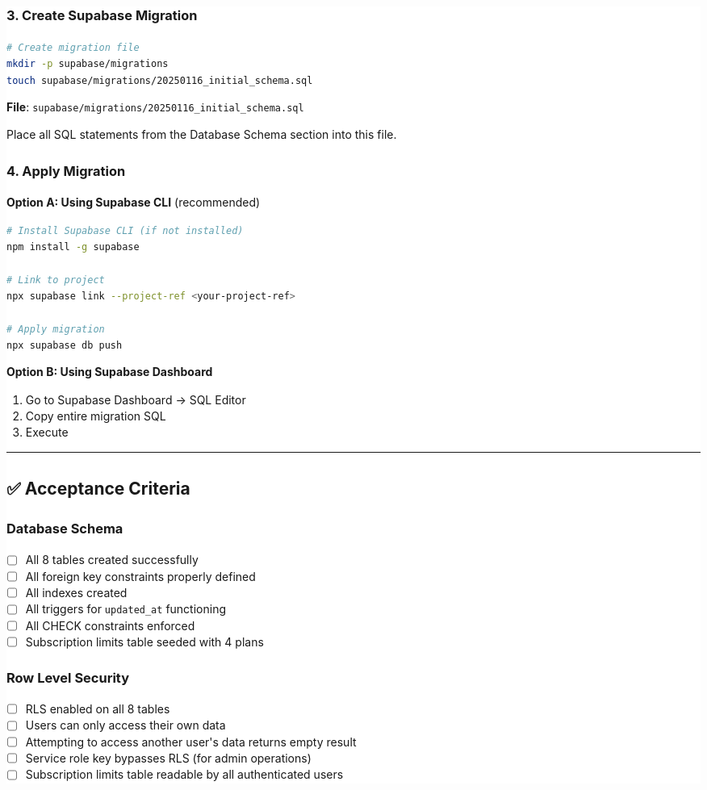 ### 3. Create Supabase Migration

```bash
# Create migration file
mkdir -p supabase/migrations
touch supabase/migrations/20250116_initial_schema.sql
```

**File**: `supabase/migrations/20250116_initial_schema.sql`

Place all SQL statements from the Database Schema section into this file.

### 4. Apply Migration

**Option A: Using Supabase CLI** (recommended)

```bash
# Install Supabase CLI (if not installed)
npm install -g supabase

# Link to project
npx supabase link --project-ref <your-project-ref>

# Apply migration
npx supabase db push
```

**Option B: Using Supabase Dashboard**

1. Go to Supabase Dashboard → SQL Editor
2. Copy entire migration SQL
3. Execute

---

## ✅ Acceptance Criteria

### Database Schema

- [ ] All 8 tables created successfully
- [ ] All foreign key constraints properly defined
- [ ] All indexes created
- [ ] All triggers for `updated_at` functioning
- [ ] All CHECK constraints enforced
- [ ] Subscription limits table seeded with 4 plans

### Row Level Security

- [ ] RLS enabled on all 8 tables
- [ ] Users can only access their own data
- [ ] Attempting to access another user's data returns empty result
- [ ] Service role key bypasses RLS (for admin operations)
- [ ] Subscription limits table readable by all authenticated users
